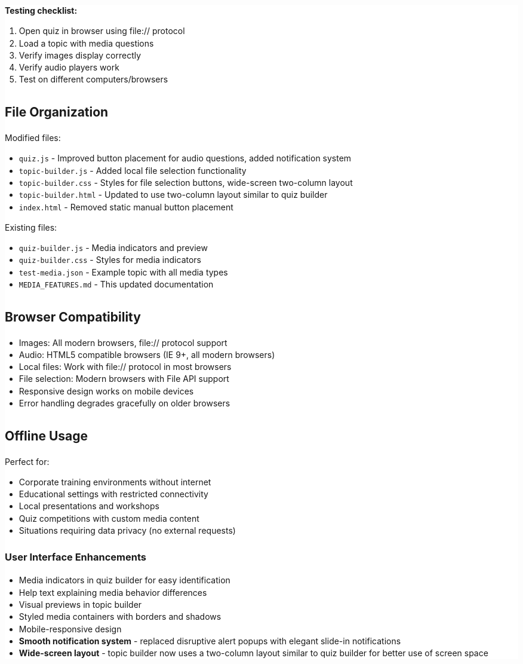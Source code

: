 **Testing checklist:**
1. Open quiz in browser using file:// protocol
2. Load a topic with media questions
3. Verify images display correctly
4. Verify audio players work
5. Test on different computers/browsers

## File Organization

Modified files:
- `quiz.js` - Improved button placement for audio questions, added notification system
- `topic-builder.js` - Added local file selection functionality
- `topic-builder.css` - Styles for file selection buttons, wide-screen two-column layout
- `topic-builder.html` - Updated to use two-column layout similar to quiz builder
- `index.html` - Removed static manual button placement

Existing files:
- `quiz-builder.js` - Media indicators and preview
- `quiz-builder.css` - Styles for media indicators
- `test-media.json` - Example topic with all media types
- `MEDIA_FEATURES.md` - This updated documentation

## Browser Compatibility

- Images: All modern browsers, file:// protocol support
- Audio: HTML5 compatible browsers (IE 9+, all modern browsers)  
- Local files: Work with file:// protocol in most browsers
- File selection: Modern browsers with File API support
- Responsive design works on mobile devices
- Error handling degrades gracefully on older browsers

## Offline Usage

Perfect for:
- Corporate training environments without internet
- Educational settings with restricted connectivity  
- Local presentations and workshops
- Quiz competitions with custom media content
- Situations requiring data privacy (no external requests)

### User Interface Enhancements
- Media indicators in quiz builder for easy identification
- Help text explaining media behavior differences
- Visual previews in topic builder
- Styled media containers with borders and shadows
- Mobile-responsive design
- **Smooth notification system** - replaced disruptive alert popups with elegant slide-in notifications
- **Wide-screen layout** - topic builder now uses a two-column layout similar to quiz builder for better use of screen space 